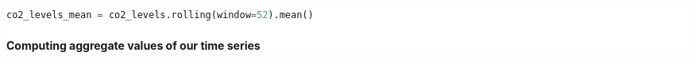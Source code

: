 ```python
co2_levels_mean = co2_levels.rolling(window=52).mean()
```

#### Computing aggregate values of our time series












































































